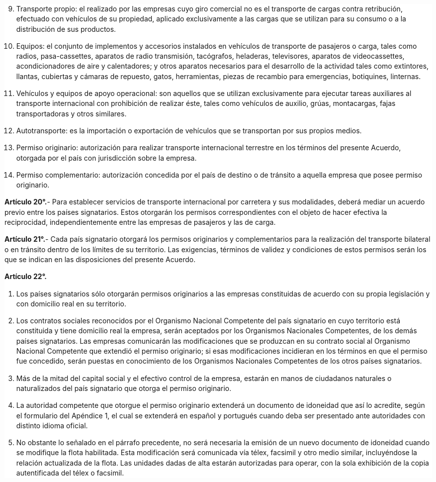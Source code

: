 9. Transporte propio: el realizado por las empresas cuyo giro comercial no es el transporte de cargas contra retribución, efectuado con vehículos de su propiedad, aplicado exclusivamente a las cargas que se utilizan para su consumo o a la distribución de sus productos.  

10. Equipos: el conjunto de implementos y accesorios instalados en vehículos de transporte de pasajeros o carga, tales como radios, pasa-cassettes, aparatos de radio transmisión, tacógrafos, heladeras, televisores, aparatos de videocassettes, acondicionadores de aire y calentadores; y otros aparatos necesarios para el desarrollo de la actividad tales como extintores, llantas, cubiertas y cámaras de repuesto, gatos, herramientas, piezas de recambio para emergencias, botiquines, linternas.  

11. Vehículos y equipos de apoyo operacional: son aquellos que se utilizan exclusivamente para ejecutar tareas auxiliares al transporte internacional con prohibición de realizar éste, tales como vehículos de auxilio, grúas, montacargas, fajas transportadoras y otros similares.  

12. Autotransporte: es la importación o exportación de vehículos que se transportan por sus propios medios.  

13. Permiso originario: autorización para realizar transporte internacional terrestre en los términos del presente Acuerdo, otorgada por el país con jurisdicción sobre la empresa.  

14. Permiso complementario: autorización concedida por el país de destino o de tránsito a aquella empresa que posee permiso originario.  

**Artículo 20°.**- Para establecer servicios de transporte internacional por carretera y sus modalidades, deberá mediar un acuerdo previo entre los países signatarios. Estos otorgarán los permisos correspondientes con el objeto de hacer efectiva la reciprocidad, independientemente entre las empresas de pasajeros y las de carga.

**Artículo 21°.**- Cada país signatario otorgará los permisos originarios y complementarios para la realización del transporte bilateral o en tránsito dentro de los límites de su territorio. Las exigencias, términos de validez y condiciones de estos permisos serán los que se indican en las disposiciones del presente Acuerdo.

**Artículo 22°.**
1. Los países signatarios sólo otorgarán permisos originarios a las empresas constituidas de acuerdo con su propia legislación y con domicilio real en su territorio.

2. Los contratos sociales reconocidos por el Organismo Nacional Competente del país signatario en cuyo territorio está constituida y tiene domicilio real la empresa, serán aceptados por los Organismos Nacionales Competentes, de los demás países signatarios. Las empresas comunicarán las modificaciones que se produzcan en su contrato social al Organismo Nacional Competente que extendió el permiso originario; si esas modificaciones incidieran en los términos en que el permiso fue concedido, serán puestas en conocimiento de los Organismos Nacionales Competentes de los otros países signatarios.

3. Más de la mitad del capital social y el efectivo control de la empresa, estarán en manos de ciudadanos naturales o naturalizados del país signatario que otorga el permiso originario.

4. La autoridad competente que otorgue el permiso originario extenderá un documento de idoneidad que así lo acredite, según el formulario del Apéndice 1, el cual se extenderá en español y portugués cuando deba ser presentado ante autoridades con distinto idioma oficial.

5. No obstante lo señalado en el párrafo precedente, no será necesaria la emisión de un nuevo documento de idoneidad cuando se modifique la flota habilitada. Esta modificación será comunicada vía télex, facsimil y otro medio similar, incluyéndose la relación actualizada de la flota. Las unidades dadas de alta estarán autorizadas para operar, con la sola exhibición de la copia autentificada del télex o facsimil.
